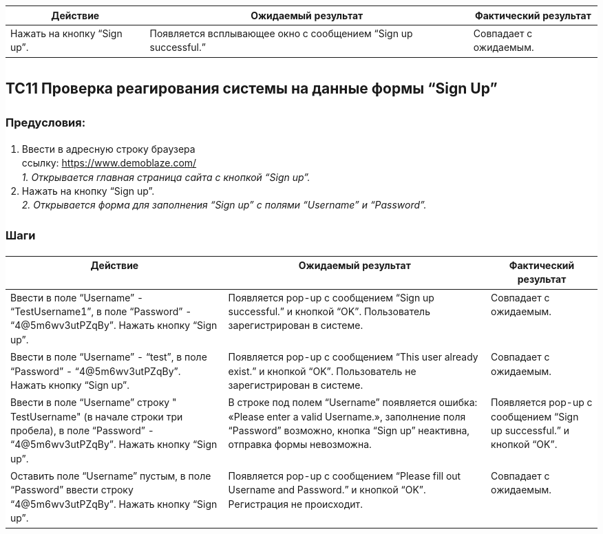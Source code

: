 <table>
<thead>
<tr>
<th>Действие</th>
<th>Ожидаемый результат</th>
<th>Фактический результат</th>
</tr>
</thead>
<tbody>
<tr>
<td>Нажать на кнопку “Sign up”.</td>
<td>Появляется всплывающее окно с сообщением “Sign up successful.”</td>
<td>Совпадает с ожидаемым.</td>
</tr>
</tbody>
</table><h2 id="tc11-проверка-реагирования-системы-на-данные-формы-sign-up">TC11 Проверка реагирования системы на данные формы “Sign Up”</h2>
<h3 id="предусловия-9">Предусловия:</h3>
<ol>
<li>Ввести в адресную строку браузера<br>
ссылку: <a href="https://www.demoblaze.com/">https://www.demoblaze.com/</a><br>
<em>1. Открывается главная страница сайта с кнопкой “Sign up”.</em></li>
<li>Нажать на кнопку “Sign up”.<br>
<em>2. Открывается форма для заполнения “Sign up” с полями “Username” и “Password”.</em></li>
</ol>
<h3 id="шаги-10">Шаги</h3>

<table>
<thead>
<tr>
<th>Действие</th>
<th>Ожидаемый результат</th>
<th>Фактический результат</th>
</tr>
</thead>
<tbody>
<tr>
<td>Ввести в поле “Username” - “TestUsername1”, в поле “Password” - “4@5m6wv3utPZqBy”. Нажать кнопку “Sign up”.</td>
<td>Появляется pop-up с сообщением “Sign up successful.” и кнопкой “OK”. Пользователь зарегистрирован в системе.</td>
<td>Совпадает с ожидаемым.</td>
</tr>
<tr>
<td>Ввести в поле “Username” - “test”, в поле “Password” - “4@5m6wv3utPZqBy”. Нажать кнопку “Sign up”.</td>
<td>Появляется pop-up с сообщением “This user already exist.” и кнопкой “OK”. Пользователь не зарегистрирован в системе.</td>
<td>Совпадает с ожидаемым.</td>
</tr>
<tr>
<td>Ввести в поле “Username” строку "   TestUsername" (в начале строки три пробела), в поле “Password” - “4@5m6wv3utPZqBy”. Нажать кнопку “Sign up”.</td>
<td>В строке под полем “Username” появляется ошибка: «Please enter a valid Username.», заполнение поля “Password” возможно, кнопка “Sign up” неактивна, отправка формы невозможна.</td>
<td>Появляется pop-up с сообщением “Sign up successful.” и кнопкой “OK”.</td>
</tr>
<tr>
<td>Оставить поле “Username” пустым, в поле “Password” ввести строку “4@5m6wv3utPZqBy”. Нажать кнопку “Sign up”.</td>
<td>Появляется pop-up с сообщением “Please fill out Username and Password.” и кнопкой “OK”. Регистрация не происходит.</td>
<td>Совпадает с ожидаемым.</td>
</tr>